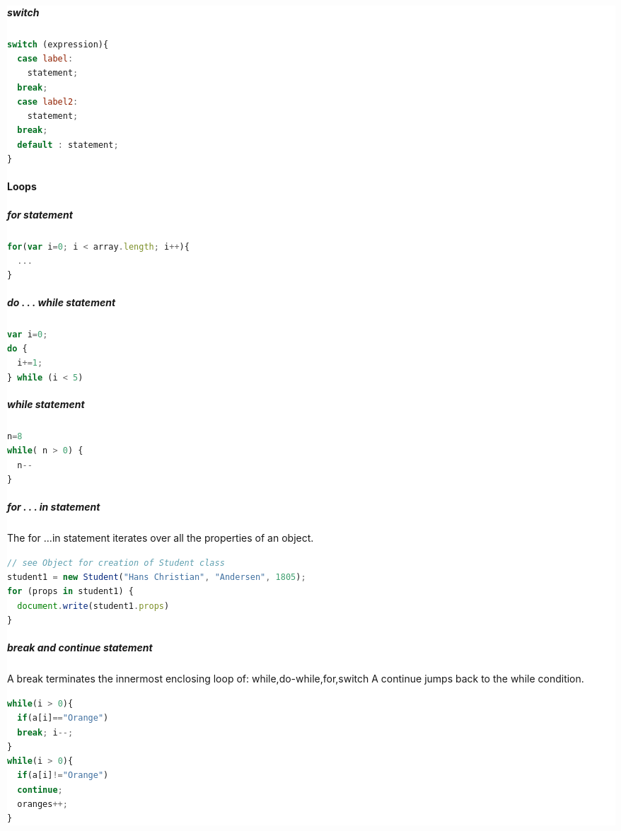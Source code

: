 ##### switch
```js
switch (expression){
  case label:
    statement;
  break;
  case label2:
    statement;
  break;
  default : statement;
}
```

#### Loops

##### for statement
```js
for(var i=0; i < array.length; i++){
  ...
}
```
##### do . . . while statement
```js
var i=0;
do {
  i+=1;
} while (i < 5)
```
##### while statement
```js
n=8
while( n > 0) {
  n--
}
```
##### for . . . in statement
The for ...in statement iterates over all the properties of an object.
```js
// see Object for creation of Student class
student1 = new Student("Hans Christian", "Andersen", 1805);
for (props in student1) {
  document.write(student1.props)
}
```
##### break and continue statement
A break terminates the innermost enclosing loop of: while,do-while,for,switch A continue jumps back to the while condition.
```js
while(i > 0){
  if(a[i]=="Orange")
  break; i--;
}
while(i > 0){
  if(a[i]!="Orange")
  continue;
  oranges++;
}
```
